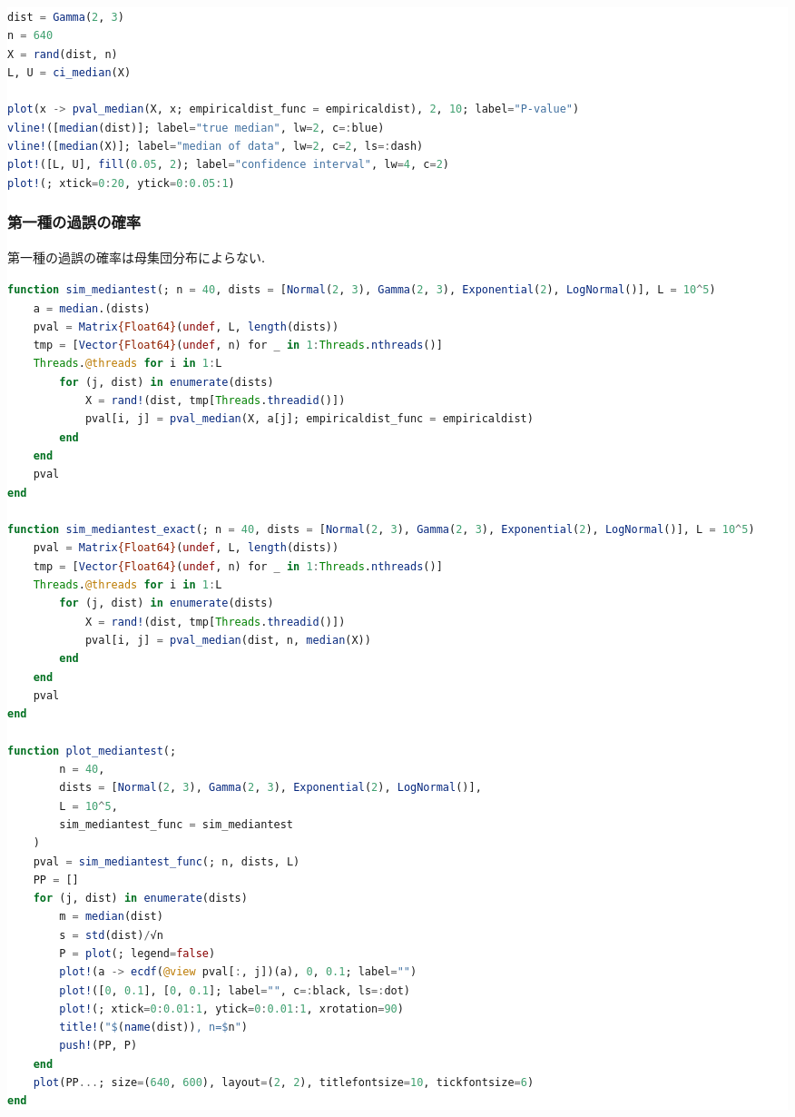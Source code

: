 ```julia
dist = Gamma(2, 3)
n = 640
X = rand(dist, n)
L, U = ci_median(X)

plot(x -> pval_median(X, x; empiricaldist_func = empiricaldist), 2, 10; label="P-value")
vline!([median(dist)]; label="true median", lw=2, c=:blue)
vline!([median(X)]; label="median of data", lw=2, c=2, ls=:dash)
plot!([L, U], fill(0.05, 2); label="confidence interval", lw=4, c=2)
plot!(; xtick=0:20, ytick=0:0.05:1)
```

### 第一種の過誤の確率

第一種の過誤の確率は母集団分布によらない.

```julia
function sim_mediantest(; n = 40, dists = [Normal(2, 3), Gamma(2, 3), Exponential(2), LogNormal()], L = 10^5)
    a = median.(dists)
    pval = Matrix{Float64}(undef, L, length(dists))
    tmp = [Vector{Float64}(undef, n) for _ in 1:Threads.nthreads()]
    Threads.@threads for i in 1:L
        for (j, dist) in enumerate(dists)
            X = rand!(dist, tmp[Threads.threadid()])
            pval[i, j] = pval_median(X, a[j]; empiricaldist_func = empiricaldist)
        end
    end
    pval
end

function sim_mediantest_exact(; n = 40, dists = [Normal(2, 3), Gamma(2, 3), Exponential(2), LogNormal()], L = 10^5)
    pval = Matrix{Float64}(undef, L, length(dists))
    tmp = [Vector{Float64}(undef, n) for _ in 1:Threads.nthreads()]
    Threads.@threads for i in 1:L
        for (j, dist) in enumerate(dists)
            X = rand!(dist, tmp[Threads.threadid()])
            pval[i, j] = pval_median(dist, n, median(X))
        end
    end
    pval
end

function plot_mediantest(;
        n = 40,
        dists = [Normal(2, 3), Gamma(2, 3), Exponential(2), LogNormal()],
        L = 10^5,
        sim_mediantest_func = sim_mediantest
    )
    pval = sim_mediantest_func(; n, dists, L)
    PP = []
    for (j, dist) in enumerate(dists)
        m = median(dist)
        s = std(dist)/√n
        P = plot(; legend=false)
        plot!(a -> ecdf(@view pval[:, j])(a), 0, 0.1; label="")
        plot!([0, 0.1], [0, 0.1]; label="", c=:black, ls=:dot)
        plot!(; xtick=0:0.01:1, ytick=0:0.01:1, xrotation=90)
        title!("$(name(dist)), n=$n")
        push!(PP, P)
    end
    plot(PP...; size=(640, 600), layout=(2, 2), titlefontsize=10, tickfontsize=6)
end
```
